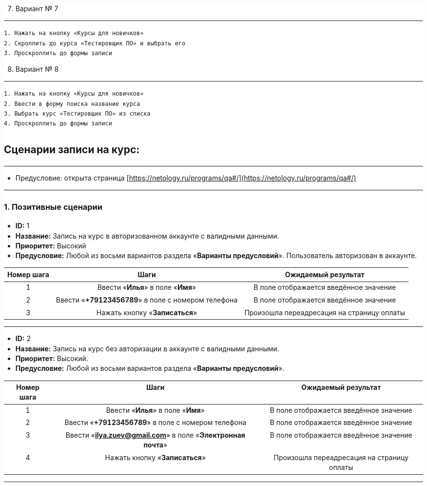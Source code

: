 
7. Вариант № 7
---
    1. Нажать на кнопку «Курсы для новичков»
    2. Скроллить до курса «Тестировщик ПО» и выбрать его
    3. Проскроллить до формы записи

8. Вариант № 8
---
    1. Нажать на кнопку «Курсы для новичков»
    2. Ввести в форму поиска название курса
    3. Выбрать курс «Тестировщик ПО» из списка
    4. Проскроллить до формы записи



## Сценарии записи на курс:

---
* Предусловие: открыта страница [https://netology.ru/programs/qa#/](https://netology.ru/programs/qa#/)
---

### 1. Позитивные сценарии

- **ID:** 1
- **Название:** Запись на курс в авторизованном аккаунте с валидными данными.
- **Приоритет:** Высокий
- **Предусловие:** Любой из восьми вариантов раздела «**Варианты предусловий**». Пользователь авторизован в аккаунте.

Номер шага |                        Шаги                         | Ожидаемый результат
:-----:|:---------------------------------------------------:|:-------:
 1 |          Ввести «**Илья**» в поле «**Имя**»           | В поле отображается введённое значение 
 2 | Ввести «**+79123456789**» в поле c номером телефона   | В поле отображается введённое значение 
 3 |            Нажать кнопку «**Записаться**»             | Произошла переадресация на страницу оплаты 
---

- **ID:** 2
- **Название:** Запись на курс  без авторизации в аккаунте с валидными данными.
- **Приоритет:** Высокий.
- **Предусловие:** Любой из восьми вариантов раздела «**Варианты предусловий**».

Номер шага |                              Шаги                               | Ожидаемый результат
:-----:|:---------------------------------------------------------------:|:-------:
1 |               Ввести «**Илья**» в поле «**Имя**»                | В поле отображается введённое значение
2 |       Ввести «**+79123456789**» в поле c номером телефона       | В поле отображается введённое значение 
3 | Ввести «**ilya.zuev@gmail.com**» в поле «**Электронная почта**» | В поле отображается введённое значение 
4 |                 Нажать кнопку «**Записаться**»                  | Произошла переадресация на страницу оплаты
---
